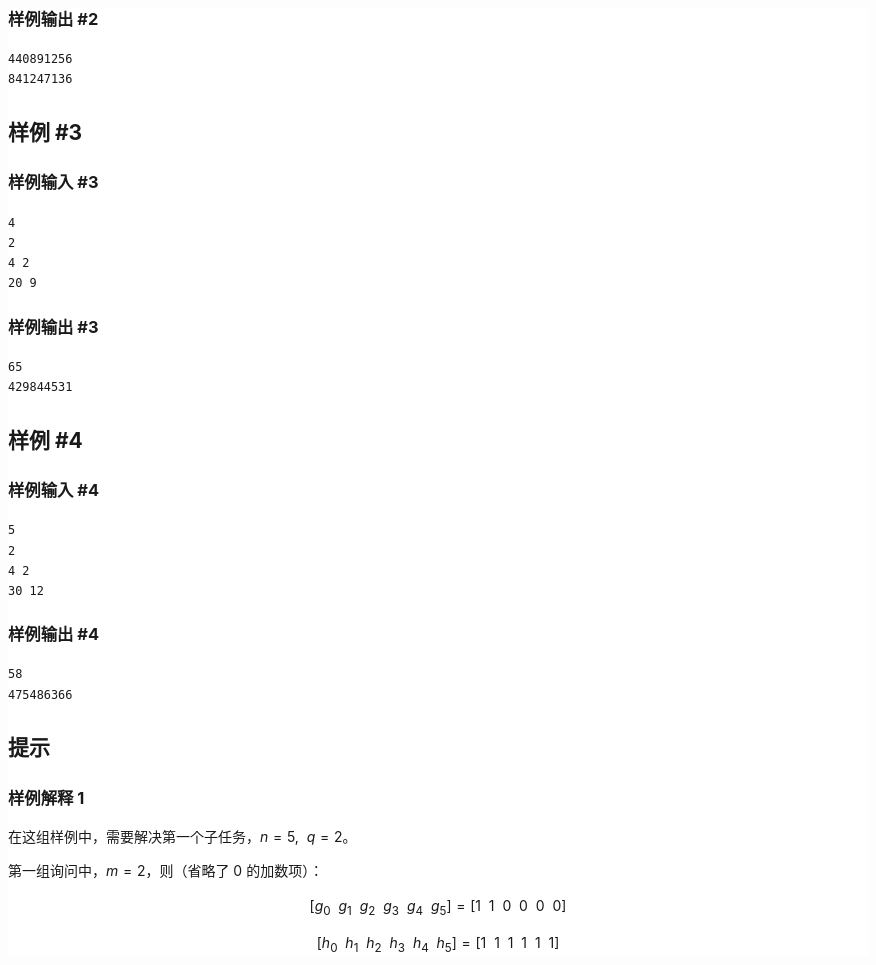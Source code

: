 ### 样例输出 #2

```
440891256
841247136
```

## 样例 #3

### 样例输入 #3
```
4
2
4 2
20 9
```

### 样例输出 #3

```
65
429844531
```

## 样例 #4

### 样例输入 #4
```
5
2
4 2
30 12
```

### 样例输出 #4

```
58
475486366
```

## 提示

### 样例解释 1

在这组样例中，需要解决第一个子任务，$n=5,\ \ q=2$。

第一组询问中，$m=2$，则（省略了 $0$ 的加数项）：

$$[g_0\ \ g_1\ \ g_2\ \ g_3\ \ g_4\ \ g_5]=[1\ \ 1\ \ 0\ \ 0\ \ 0\ \ 0] $$

$$[h_0\ \ h_1\ \ h_2\ \ h_3\ \ h_4\ \ h_5]=[1\ \ 1\ \ 1\ \ 1\ \ 1\ \ 1] $$

